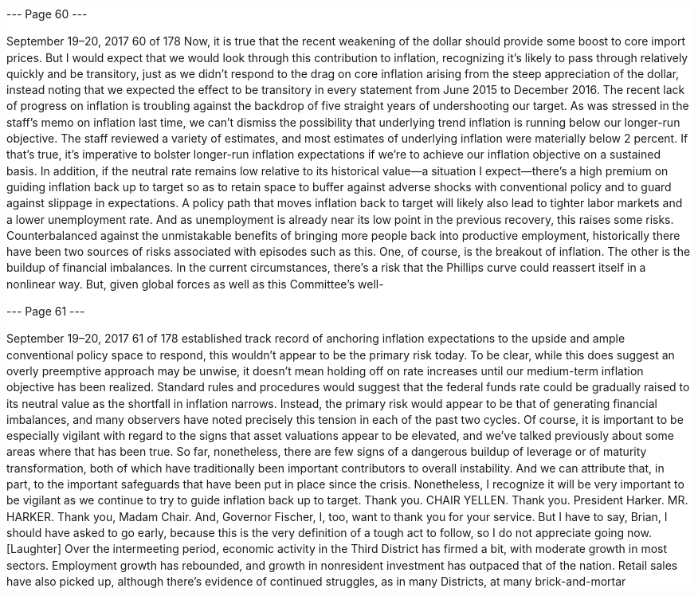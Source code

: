 --- Page 60 ---

September 19–20, 2017 60 of 178
Now, it is true that the recent weakening of the dollar should provide some boost to core
import prices. But I would expect that we would look through this contribution to inflation,
recognizing it’s likely to pass through relatively quickly and be transitory, just as we didn’t
respond to the drag on core inflation arising from the steep appreciation of the dollar, instead
noting that we expected the effect to be transitory in every statement from June 2015 to
December 2016.
The recent lack of progress on inflation is troubling against the backdrop of five straight
years of undershooting our target. As was stressed in the staff’s memo on inflation last time, we
can’t dismiss the possibility that underlying trend inflation is running below our longer-run
objective. The staff reviewed a variety of estimates, and most estimates of underlying inflation
were materially below 2 percent. If that’s true, it’s imperative to bolster longer-run inflation
expectations if we’re to achieve our inflation objective on a sustained basis.
In addition, if the neutral rate remains low relative to its historical value—a situation I
expect—there’s a high premium on guiding inflation back up to target so as to retain space to
buffer against adverse shocks with conventional policy and to guard against slippage in
expectations. A policy path that moves inflation back to target will likely also lead to tighter
labor markets and a lower unemployment rate. And as unemployment is already near its low
point in the previous recovery, this raises some risks.
Counterbalanced against the unmistakable benefits of bringing more people back into
productive employment, historically there have been two sources of risks associated with
episodes such as this. One, of course, is the breakout of inflation. The other is the buildup of
financial imbalances. In the current circumstances, there’s a risk that the Phillips curve could
reassert itself in a nonlinear way. But, given global forces as well as this Committee’s well-

--- Page 61 ---

September 19–20, 2017 61 of 178
established track record of anchoring inflation expectations to the upside and ample conventional
policy space to respond, this wouldn’t appear to be the primary risk today.
To be clear, while this does suggest an overly preemptive approach may be unwise, it
doesn’t mean holding off on rate increases until our medium-term inflation objective has been
realized. Standard rules and procedures would suggest that the federal funds rate could be
gradually raised to its neutral value as the shortfall in inflation narrows. Instead, the primary risk
would appear to be that of generating financial imbalances, and many observers have noted
precisely this tension in each of the past two cycles.
Of course, it is important to be especially vigilant with regard to the signs that asset
valuations appear to be elevated, and we’ve talked previously about some areas where that has
been true. So far, nonetheless, there are few signs of a dangerous buildup of leverage or of
maturity transformation, both of which have traditionally been important contributors to overall
instability. And we can attribute that, in part, to the important safeguards that have been put in
place since the crisis. Nonetheless, I recognize it will be very important to be vigilant as we
continue to try to guide inflation back up to target. Thank you.
CHAIR YELLEN. Thank you. President Harker.
MR. HARKER. Thank you, Madam Chair. And, Governor Fischer, I, too, want to thank
you for your service. But I have to say, Brian, I should have asked to go early, because this is
the very definition of a tough act to follow, so I do not appreciate going now. [Laughter]
Over the intermeeting period, economic activity in the Third District has firmed a bit,
with moderate growth in most sectors. Employment growth has rebounded, and growth in
nonresident investment has outpaced that of the nation. Retail sales have also picked up,
although there’s evidence of continued struggles, as in many Districts, at many brick-and-mortar
